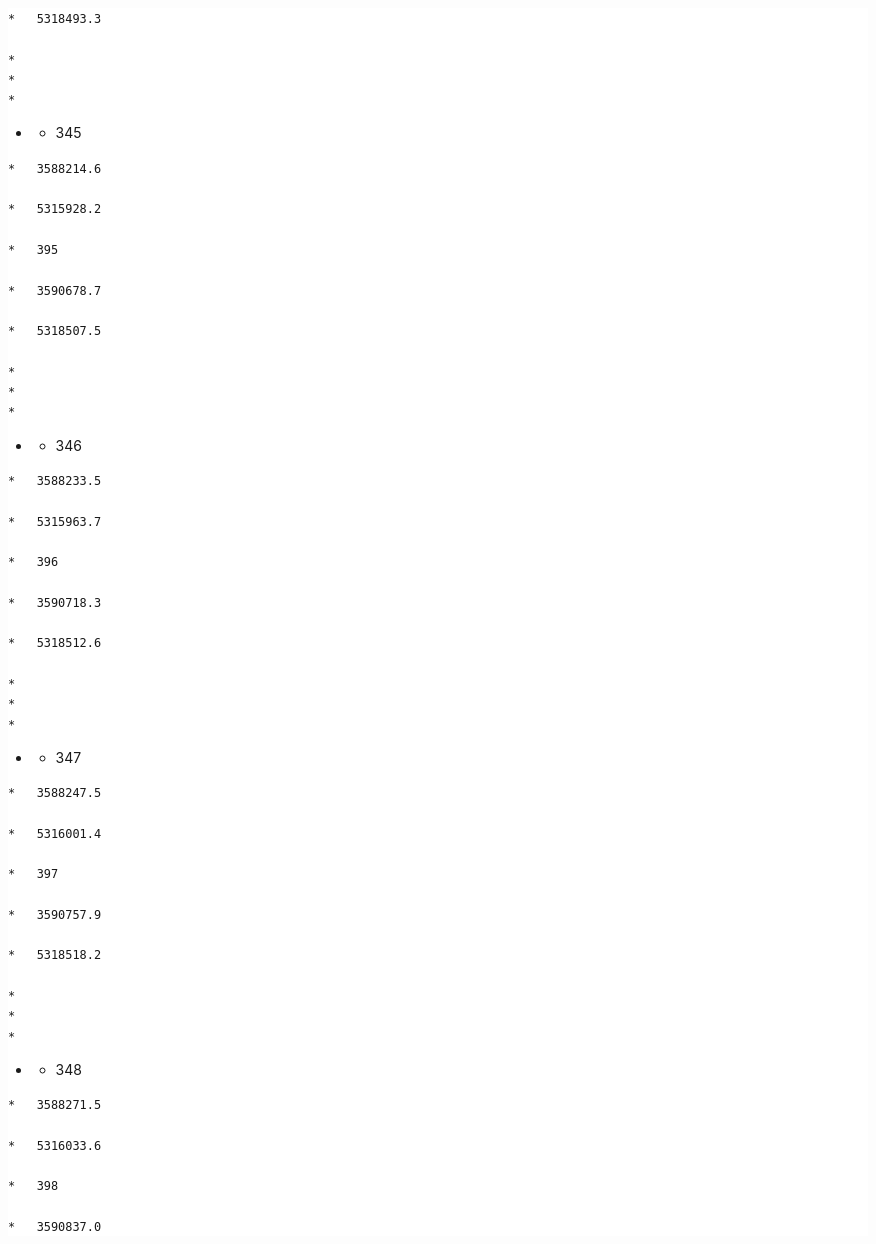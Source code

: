     *   5318493.3

    *
    *
    *

*    *   345

    *   3588214.6

    *   5315928.2

    *   395

    *   3590678.7

    *   5318507.5

    *
    *
    *

*    *   346

    *   3588233.5

    *   5315963.7

    *   396

    *   3590718.3

    *   5318512.6

    *
    *
    *

*    *   347

    *   3588247.5

    *   5316001.4

    *   397

    *   3590757.9

    *   5318518.2

    *
    *
    *

*    *   348

    *   3588271.5

    *   5316033.6

    *   398

    *   3590837.0

